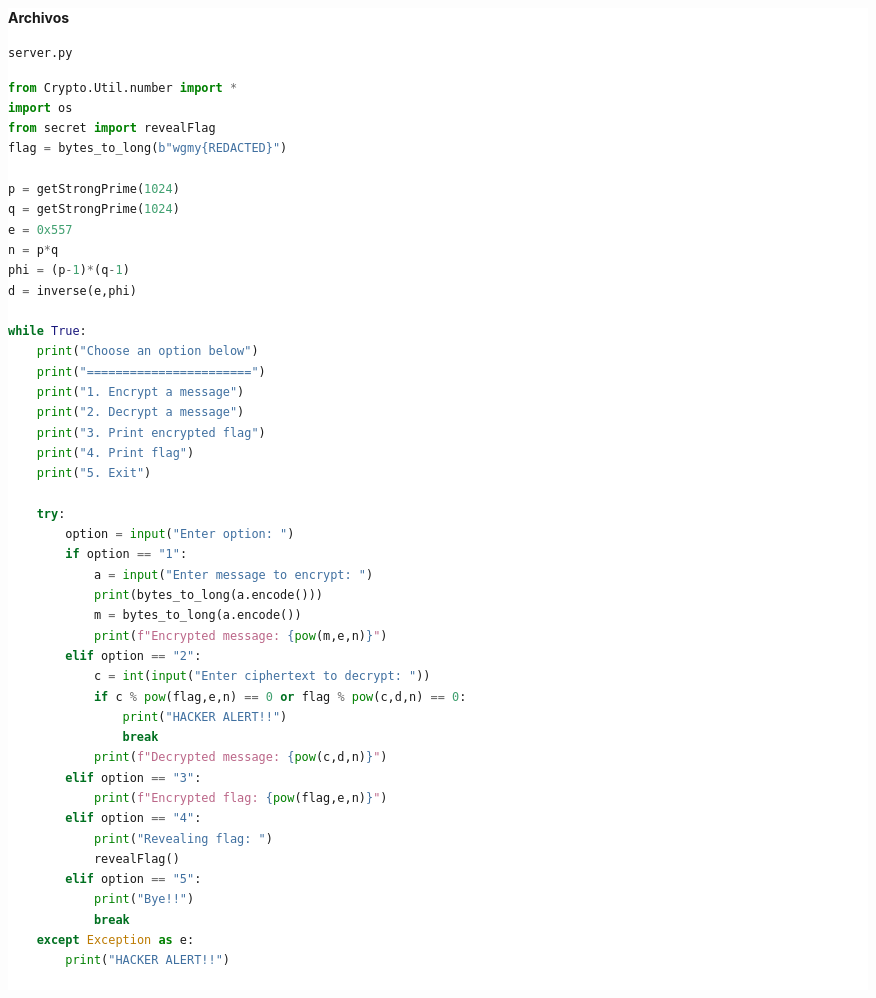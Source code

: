 **Archivos**

    server.py

```python
from Crypto.Util.number import *
import os
from secret import revealFlag
flag = bytes_to_long(b"wgmy{REDACTED}")

p = getStrongPrime(1024)
q = getStrongPrime(1024)
e = 0x557
n = p*q
phi = (p-1)*(q-1)
d = inverse(e,phi)

while True:
	print("Choose an option below")
	print("=======================")
	print("1. Encrypt a message")
	print("2. Decrypt a message")
	print("3. Print encrypted flag")
	print("4. Print flag")
	print("5. Exit")

	try:
		option = input("Enter option: ")
		if option == "1":
			a = input("Enter message to encrypt: ")
			print(bytes_to_long(a.encode()))
			m = bytes_to_long(a.encode())
			print(f"Encrypted message: {pow(m,e,n)}")
		elif option == "2":
			c = int(input("Enter ciphertext to decrypt: "))
			if c % pow(flag,e,n) == 0 or flag % pow(c,d,n) == 0:
				print("HACKER ALERT!!")
				break
			print(f"Decrypted message: {pow(c,d,n)}")
		elif option == "3":
			print(f"Encrypted flag: {pow(flag,e,n)}")
		elif option == "4":
			print("Revealing flag: ")
			revealFlag()
		elif option == "5":
			print("Bye!!")
			break
	except Exception as e:
		print("HACKER ALERT!!")
	
```

